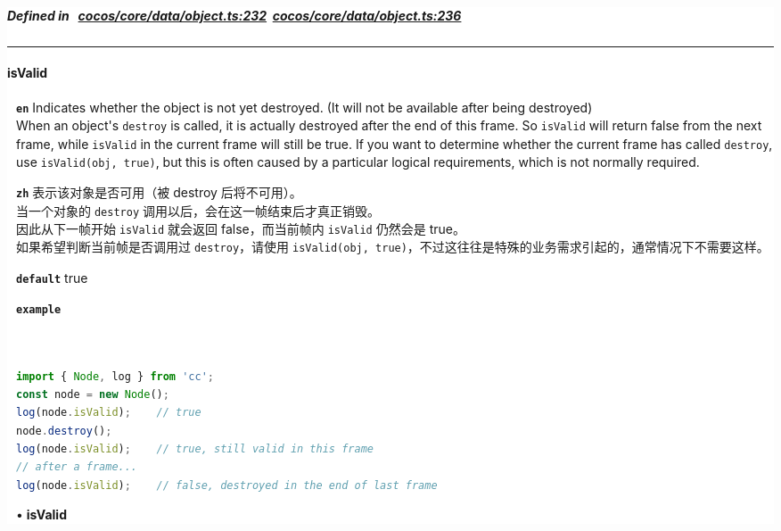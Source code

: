 
##### Defined in &nbsp;   [cocos/core/data/object.ts:232](https://github.com/cocos-creator/engine/blob/c7bf6b8a9/cocos/core/data/object.ts#L232)&nbsp;   [cocos/core/data/object.ts:236](https://github.com/cocos-creator/engine/blob/c7bf6b8a9/cocos/core/data/object.ts#L236)&nbsp;

___
#### isValid

<div style="margin-left: 10px;">




**`en`** 
Indicates whether the object is not yet destroyed. (It will not be available after being destroyed)<br>
When an object's `destroy` is called, it is actually destroyed after the end of this frame.
So `isValid` will return false from the next frame, while `isValid` in the current frame will still be true.
If you want to determine whether the current frame has called `destroy`, use `isValid(obj, true)`,
but this is often caused by a particular logical requirements, which is not normally required.





**`zh`** 
表示该对象是否可用（被 destroy 后将不可用）。<br>
当一个对象的 `destroy` 调用以后，会在这一帧结束后才真正销毁。<br>
因此从下一帧开始 `isValid` 就会返回 false，而当前帧内 `isValid` 仍然会是 true。<br>
如果希望判断当前帧是否调用过 `destroy`，请使用 `isValid(obj, true)`，不过这往往是特殊的业务需求引起的，通常情况下不需要这样。




**`default`** true





**`example`**

```ts


import { Node, log } from 'cc';
const node = new Node();
log(node.isValid);    // true
node.destroy();
log(node.isValid);    // true, still valid in this frame
// after a frame...
log(node.isValid);    // false, destroyed in the end of last frame


```


• **isValid**
